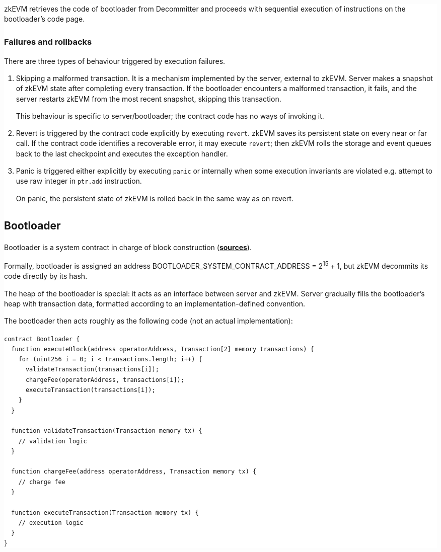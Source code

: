 zkEVM retrieves the code of bootloader from Decommitter and proceeds with sequential execution of instructions on the
bootloader’s code page.

### Failures and rollbacks

There are three types of behaviour triggered by execution failures.

1. Skipping a malformed transaction. It is a mechanism implemented by the server, external to zkEVM. Server makes a
   snapshot of zkEVM state after completing every transaction. If the bootloader encounters a malformed transaction, it
   fails, and the server restarts zkEVM from the most recent snapshot, skipping this transaction.

   This behaviour is specific to server/bootloader; the contract code has no ways of invoking it.

2. Revert is triggered by the contract code explicitly by executing `revert`. zkEVM saves its persistent state on every
   near or far call. If the contract code identifies a recoverable error, it may execute `revert`; then zkEVM rolls the
   storage and event queues back to the last checkpoint and executes the exception handler.
3. Panic is triggered either explicitly by executing `panic` or internally when some execution invariants are violated
   e.g. attempt to use raw integer in `ptr.add` instruction.

   On panic, the persistent state of zkEVM is rolled back in the same way as on revert.

## Bootloader

Bootloader is a system contract in charge of block construction
(**[sources](https://github.com/matter-labs/era-system-contracts/blob/main/bootloader/bootloader.yul)**).

Formally, bootloader is assigned an address BOOTLOADER_SYSTEM_CONTRACT_ADDRESS = $2^{15}+1$, but zkEVM decommits its
code directly by its hash.

The heap of the bootloader is special: it acts as an interface between server and zkEVM. Server gradually fills the
bootloader’s heap with transaction data, formatted according to an implementation-defined convention.

The bootloader then acts roughly as the following code (not an actual implementation):

```solidity
contract Bootloader {
  function executeBlock(address operatorAddress, Transaction[2] memory transactions) {
    for (uint256 i = 0; i < transactions.length; i++) {
      validateTransaction(transactions[i]);
      chargeFee(operatorAddress, transactions[i]);
      executeTransaction(transactions[i]);
    }
  }

  function validateTransaction(Transaction memory tx) {
    // validation logic
  }

  function chargeFee(address operatorAddress, Transaction memory tx) {
    // charge fee
  }

  function executeTransaction(Transaction memory tx) {
    // execution logic
  }
}

```